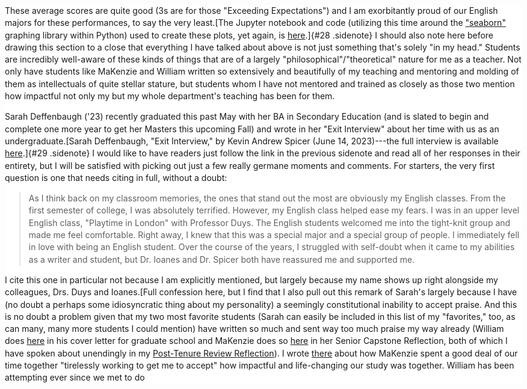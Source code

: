These average scores are quite good (3s are for those \"Exceeding
Expectations\") and I am exorbitantly proud of our English majors for
these performances, to say the very least.[The Jupyter notebook and code
(utilizing this time around the
[\"seaborn\"](https://seaborn.pydata.org/) graphing library within
Python) used to create these plots, yet again, is
[here](code/ud_english_courses/upper_division_english_course_analysis.ipynb).]{#28
.sidenote} I should also note here before drawing this section to a
close that everything I have talked about above is not just something
that\'s solely \"in my head.\" Students are incredibly well-aware of
these kinds of things that are of a largely
\"philosophical\"/\"theoretical\" nature for me as a teacher. Not only
have students like MaKenzie and William written so extensively and
beautifully of my teaching and mentoring and molding of them as
intellectuals of quite stellar stature, but students whom I have not
mentored and trained as closely as those two mention how impactful not
only my but my whole department\'s teaching has been for them.

Sarah Deffenbaugh (\'23) recently graduated this past May with her BA in
Secondary Education (and is slated to begin and complete one more year
to get her Masters this upcoming Fall) and wrote in her \"Exit
Interview\" about her time with us as an undergraduate.[Sarah
Deffenbaugh, \"Exit Interview,\" by Kevin Andrew Spicer (June 14,
2023)---the full interview is available
[here](supporting_materials/1_teaching/ud_english_majors_coursework/exit_interviews/sarah_deffenbaugh_exit_interview_june_14_2023.docx).]{#29
.sidenote} I would like to have readers just follow the link in the
previous sidenote and read all of her responses in their entirety, but I
will be satisfied with picking out just a few really germane moments and
comments. For starters, the very first question is one that needs citing
in full, without a doubt:

> As I think back on my classroom memories, the ones that stand out the
> most are obviously my English classes. From the first semester of
> college, I was absolutely terrified. However, my English class helped
> ease my fears. I was in an upper level English class, \"Playtime in
> London\" with Professor Duys. The English students welcomed me into
> the tight-knit group and made me feel comfortable. Right away, I knew
> that this was a special major and a special group of people. I
> immediately fell in love with being an English student. Over the
> course of the years, I struggled with self-doubt when it came to my
> abilities as a writer and student, but Dr. Ioanes and Dr. Spicer both
> have reassured me and supported me.

I cite this one in particular not because I am explicitly mentioned, but
largely because my name shows up right alongside my colleagues, Drs.
Duys and Ioanes.[Full confession here, but I find that I also pull out
this remark of Sarah\'s largely because I have (no doubt a perhaps some
idiosyncratic thing about my personality) a seemingly constitutional
inability to accept praise. And this is no doubt a problem given that my
two most favorite students (Sarah can easily be included in this list of
my \"favorites,\" too, as can many, many more students I could mention)
have written so much and sent way too much praise my way already
(William does
[here](https://drive.google.com/file/d/1t69EB7v97sleK_XZ7DuBn5uh1ahSL_bL/view?usp=share_link)
in his cover letter for graduate school and MaKenzie does so
[here](https://drive.google.com/file/d/1rDG0Du3ZogXBX97gbalfe7tdN1yh1DQz/view?usp=share_link)
in her Senior Capstone Reflection, both of which I have spoken about
unendingly in my [Post-Tenure Review
Reflection](https://kspicer80.github.io/post_tenure_review_spring_2023/ptrr.html)).
I wrote
[there](https://kspicer80.github.io/post_tenure_review_spring_2023/ptrr.html#para_98)
about how MaKenzie spent a good deal of our time together \"tirelessly
working to get me to accept\" how impactful and life-changing our study
was together. William has been attempting ever since we met to do